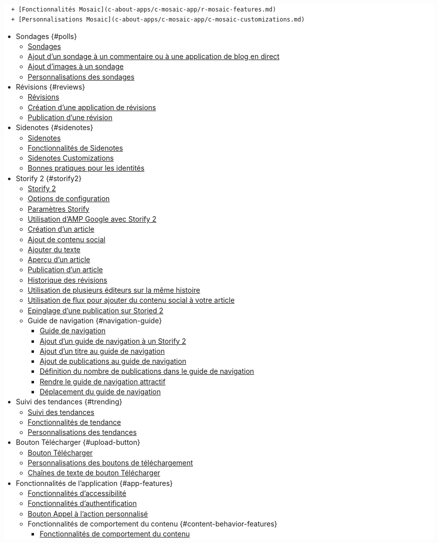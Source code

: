       + [Fonctionnalités Mosaic](c-about-apps/c-mosaic-app/r-mosaic-features.md)
      + [Personnalisations Mosaic](c-about-apps/c-mosaic-app/c-mosaic-customizations.md)
   + Sondages {#polls}
      + [Sondages](c-about-apps/c-polls-app/c-polls-app.md)
      + [Ajout d’un sondage à un commentaire ou à une application de blog en direct](c-about-apps/c-polls-app/t-integrate-poll-site.md)
      + [Ajout d’images à un sondage](c-about-apps/c-polls-app/t-add-images-to-a-poll.md)
      + [Personnalisations des sondages](c-about-apps/c-polls-app/r-polls-customizations.md)
   + Révisions {#reviews}
      + [Révisions](c-about-apps/c-reviews-app/c-reviews-app.md)
      + [Création d’une application de révisions](c-about-apps/c-reviews-app/c-creating-reviews.md)
      + [Publication d’une révision](c-about-apps/c-reviews-app/t-using-reviews.md)
   + Sidenotes {#sidenotes}
      + [Sidenotes](c-about-apps/c-sidenotes-app/c-sidenotes-app.md)
      + [Fonctionnalités de Sidenotes](c-about-apps/c-sidenotes-app/r-sidenotes-features.md)
      + [Sidenotes Customizations](c-about-apps/c-sidenotes-app/r-sidenotes-customizations.md)
      + [Bonnes pratiques pour les identités](c-about-apps/c-sidenotes-app/c-best-practices-for-sidenotes.md)
   + Storify 2 {#storify2}
      + [Storify 2](c-about-apps/c-storify2/c-storify2.md)
      + [Options de configuration](c-about-apps/c-storify2/c-configuration-options.md)
      + [Paramètres Storify](c-about-apps/c-storify2/c-storify-settings.md)
      + [Utilisation d’AMP Google avec Storify 2](c-about-apps/c-storify2/t-use-google-amp-with-storify-2.md)
      + [Création d’un article](c-about-apps/c-storify2/t-create-a-story.md)
      + [Ajout de contenu social](c-about-apps/c-storify2/t-add-social-content.md)
      + [Ajouter du texte](c-about-apps/c-storify2/t-add-local-content.md)
      + [Aperçu d’un article](c-about-apps/c-storify2/t-preview-a-story.md)
      + [Publication d’un article](c-about-apps/c-storify2/t-publish-a-story.md)
      + [Historique des révisions](c-about-apps/c-storify2/t-review-storify2-history.md)
      + [Utilisation de plusieurs éditeurs sur la même histoire](c-about-apps/c-storify2/t-working-with-multiple-editors-on-same-story.md)
      + [Utilisation de flux pour ajouter du contenu social à votre article](c-about-apps/c-storify2/t-use-streams-to-add-social-content.md)
      + [Epinglage d’une publication sur Storied 2](c-about-apps/c-storify2/t-pin-posts-to-storify2.md)
      + Guide de navigation {#navigation-guide}
         + [Guide de navigation](c-about-apps/c-storify2/c-navigation-guide.md)
         + [Ajout d’un guide de navigation à un Storify 2](c-about-apps/c-storify2/t-add-navigation-guide-to-storify2.md)
         + [Ajout d’un titre au guide de navigation](c-about-apps/c-storify2/t-add-a-title-to-the-navigation-guide.md)
         + [Ajout de publications au guide de navigation](c-about-apps/c-storify2/t-add-posts-to-the-navigation-guide.md)
         + [Définition du nombre de publications dans le guide de navigation](c-about-apps/c-storify2/t-set-the-number-of-posts-nav-guide.md)
         + [Rendre le guide de navigation attractif](c-about-apps/c-storify2/t-make-nav-guide-sticky.md)
         + [Déplacement du guide de navigation](c-about-apps/c-storify2/t-move-navigation-guide.md)
   + Suivi des tendances {#trending}
      + [Suivi des tendances](c-about-apps/c-trending-app/c-trending-app.md)
      + [Fonctionnalités de tendance](c-about-apps/c-trending-app/r-trending-features.md)
      + [Personnalisations des tendances](c-about-apps/c-trending-app/r-trending-customizations.md)
   + Bouton Télécharger {#upload-button}
      + [Bouton Télécharger](c-about-apps/c-upload-button-app/c-upload-button-app.md)
      + [Personnalisations des boutons de téléchargement](c-about-apps/c-upload-button-app/r-upload-button-customizations.md)
      + [Chaînes de texte de bouton Télécharger](c-about-apps/c-upload-button-app/c-upload-button-text-strings.md)
+ Fonctionnalités de l’application {#app-features}
   + [Fonctionnalités d’accessibilité](c-features-livefyre/c-accessibility-features.md)
   + [Fonctionnalités d’authentification](c-features-livefyre/c-authentication.md)
   + [Bouton Appel à l’action personnalisé](c-features-livefyre/c-call-to-action-button.md)
   + Fonctionnalités de comportement du contenu {#content-behavior-features}
      + [Fonctionnalités de comportement du contenu](c-features-livefyre/c-content-behavior-features/c-content-behavior-features.md)